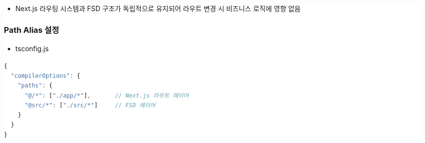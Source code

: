 - Next.js 라우팅 시스템과 FSD 구조가 독립적으로 유지되어 라우트 변경 시 비즈니스 로직에 영향 없음

### Path Alias 설정

- tsconfig.js

```js
{
  "compilerOptions": {
    "paths": {
      "@/*": ["./app/*"],       // Next.js 라우트 레이어
      "@src/*": ["./src/*"]     // FSD 레이어
    }
  }
}
```

